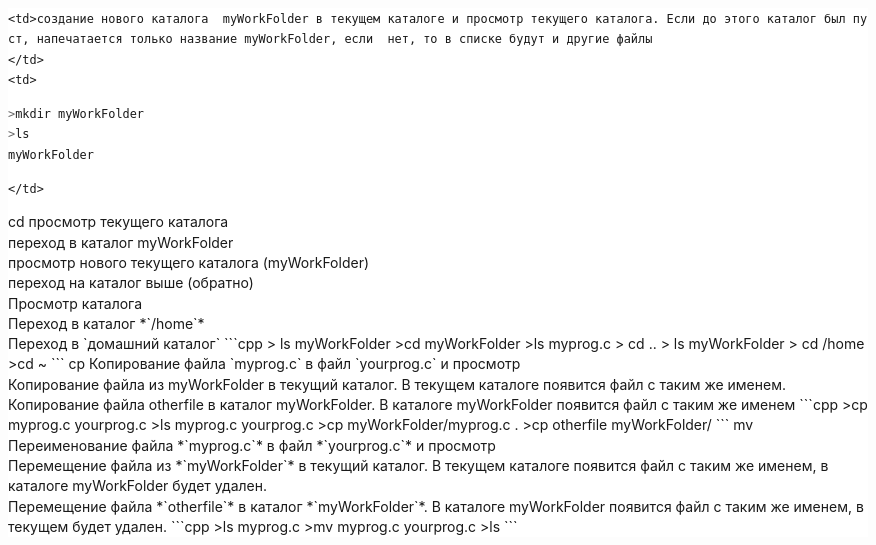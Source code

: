 	<td>создание нового каталога  myWorkFolder в текущем каталоге и просмотр текущего каталога. Если до этого каталог был пуст, напечатается только название myWorkFolder, если  нет, то в списке будут и другие файлы
	</td>
	<td>
```cpp
>mkdir myWorkFolder
>ls
myWorkFolder
```	
	</td>
</tr>
<tr>
	<td>cd
	</td>
	<td>просмотр текущего каталога </br>переход в каталог myWorkFolder</br>просмотр нового текущего каталога (myWorkFolder)</br>переход на каталог выше (обратно)</br>Просмотр каталога</br> Переход в каталог *`/home`*</br> Переход в `домашний каталог` 
	</td>
	<td>
```cpp
> ls
myWorkFolder
>cd myWorkFolder
>ls 
myprog.c
> cd ..
> ls
myWorkFolder
> cd /home
>cd ~
```	
	</td>
</tr>
<tr>
	<td>cp
	</td>
	<td>Копирование файла `myprog.c` в файл `yourprog.c` и просмотр </br>Копирование файла из myWorkFolder в текущий каталог. В текущем каталоге появится файл с таким же именем.</br> Копирование файла otherfile в каталог myWorkFolder. В каталоге myWorkFolder  появится файл с таким же именем
	</td>
	<td>
```cpp
>cp myprog.c yourprog.c
>ls 
myprog.c yourprog.c
>cp myWorkFolder/myprog.c .
>cp otherfile myWorkFolder/
```	
	</td>
</tr>
<tr>
	<td>mv
	</td>
	<td>Переименование файла *`myprog.c`* в файл *`yourprog.c`* и просмотр </br>Перемещение файла из *`myWorkFolder`* в текущий каталог. В текущем каталоге появится файл с таким же именем, в каталоге myWorkFolder будет удален.</br>Перемещение файла *`otherfile`* в каталог *`myWorkFolder`*. В каталоге myWorkFolder появится файл с таким же именем, в текущем будет удален.
	</td>
	<td>
```cpp
>ls
myprog.c
>mv myprog.c yourprog.c
>ls
```